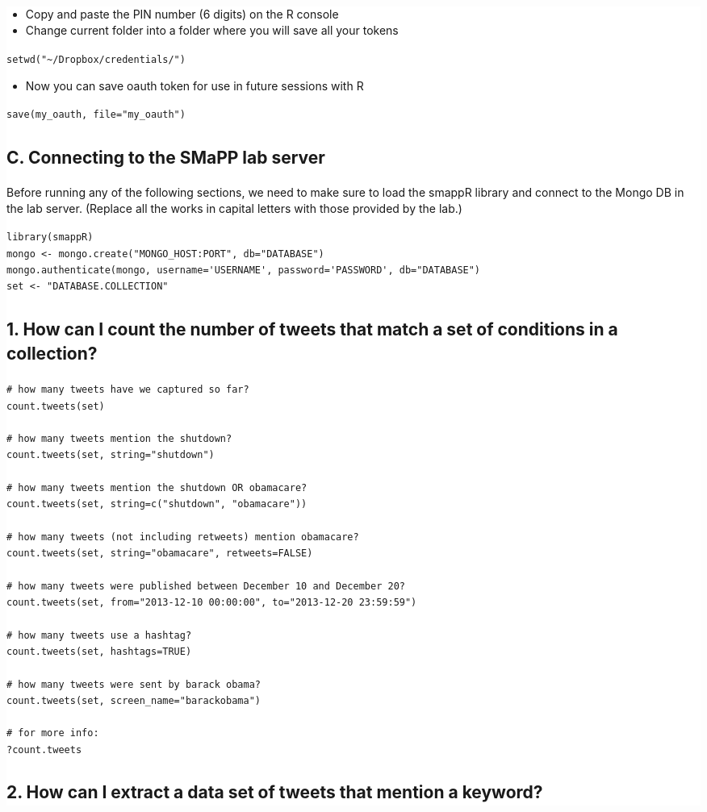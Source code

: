  - Copy and paste the PIN number (6 digits) on the R console
 - Change current folder into a folder where you will save all your tokens

```
setwd("~/Dropbox/credentials/")
```

 - Now you can save oauth token for use in future sessions with R
```
save(my_oauth, file="my_oauth")
```

## C. Connecting to the SMaPP lab server

Before running any of the following sections, we need to make sure to load the smappR library and connect to the Mongo DB in the lab server. (Replace all the works in capital letters with those provided by the lab.)
```
library(smappR)
mongo <- mongo.create("MONGO_HOST:PORT", db="DATABASE")
mongo.authenticate(mongo, username='USERNAME', password='PASSWORD', db="DATABASE")
set <- "DATABASE.COLLECTION"
```

## 1. How can I count the number of tweets that match a set of conditions in a collection?

```
# how many tweets have we captured so far?
count.tweets(set)

# how many tweets mention the shutdown?
count.tweets(set, string="shutdown")

# how many tweets mention the shutdown OR obamacare?
count.tweets(set, string=c("shutdown", "obamacare"))

# how many tweets (not including retweets) mention obamacare?
count.tweets(set, string="obamacare", retweets=FALSE)

# how many tweets were published between December 10 and December 20?
count.tweets(set, from="2013-12-10 00:00:00", to="2013-12-20 23:59:59")

# how many tweets use a hashtag?
count.tweets(set, hashtags=TRUE)

# how many tweets were sent by barack obama?
count.tweets(set, screen_name="barackobama")

# for more info:
?count.tweets
```

## 2. How can I extract a data set of tweets that mention a keyword?
